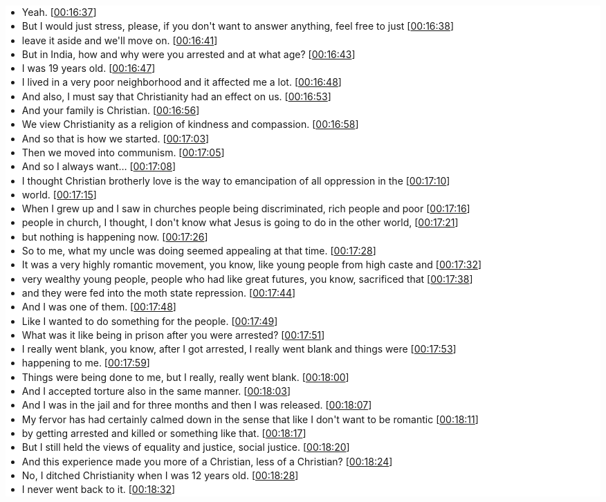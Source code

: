 *  Yeah. [[00:16:37](https://www.youtube.com/watch?v=aQoI7EPK6D8&t=997.72s)]
*  But I would just stress, please, if you don't want to answer anything, feel free to just [[00:16:38](https://www.youtube.com/watch?v=aQoI7EPK6D8&t=998.72s)]
*  leave it aside and we'll move on. [[00:16:41](https://www.youtube.com/watch?v=aQoI7EPK6D8&t=1001.28s)]
*  But in India, how and why were you arrested and at what age? [[00:16:43](https://www.youtube.com/watch?v=aQoI7EPK6D8&t=1003.32s)]
*  I was 19 years old. [[00:16:47](https://www.youtube.com/watch?v=aQoI7EPK6D8&t=1007.16s)]
*  I lived in a very poor neighborhood and it affected me a lot. [[00:16:48](https://www.youtube.com/watch?v=aQoI7EPK6D8&t=1008.68s)]
*  And also, I must say that Christianity had an effect on us. [[00:16:53](https://www.youtube.com/watch?v=aQoI7EPK6D8&t=1013.08s)]
*  And your family is Christian. [[00:16:56](https://www.youtube.com/watch?v=aQoI7EPK6D8&t=1016.84s)]
*  We view Christianity as a religion of kindness and compassion. [[00:16:58](https://www.youtube.com/watch?v=aQoI7EPK6D8&t=1018.24s)]
*  And so that is how we started. [[00:17:03](https://www.youtube.com/watch?v=aQoI7EPK6D8&t=1023.28s)]
*  Then we moved into communism. [[00:17:05](https://www.youtube.com/watch?v=aQoI7EPK6D8&t=1025.52s)]
*  And so I always want… [[00:17:08](https://www.youtube.com/watch?v=aQoI7EPK6D8&t=1028.72s)]
*  I thought Christian brotherly love is the way to emancipation of all oppression in the [[00:17:10](https://www.youtube.com/watch?v=aQoI7EPK6D8&t=1030.8s)]
*  world. [[00:17:15](https://www.youtube.com/watch?v=aQoI7EPK6D8&t=1035.6s)]
*  When I grew up and I saw in churches people being discriminated, rich people and poor [[00:17:16](https://www.youtube.com/watch?v=aQoI7EPK6D8&t=1036.6799999999998s)]
*  people in church, I thought, I don't know what Jesus is going to do in the other world, [[00:17:21](https://www.youtube.com/watch?v=aQoI7EPK6D8&t=1041.4399999999998s)]
*  but nothing is happening now. [[00:17:26](https://www.youtube.com/watch?v=aQoI7EPK6D8&t=1046.3999999999999s)]
*  So to me, what my uncle was doing seemed appealing at that time. [[00:17:28](https://www.youtube.com/watch?v=aQoI7EPK6D8&t=1048.1999999999998s)]
*  It was a very highly romantic movement, you know, like young people from high caste and [[00:17:32](https://www.youtube.com/watch?v=aQoI7EPK6D8&t=1052.56s)]
*  very wealthy young people, people who had like great futures, you know, sacrificed that [[00:17:38](https://www.youtube.com/watch?v=aQoI7EPK6D8&t=1058.04s)]
*  and they were fed into the moth state repression. [[00:17:44](https://www.youtube.com/watch?v=aQoI7EPK6D8&t=1064.56s)]
*  And I was one of them. [[00:17:48](https://www.youtube.com/watch?v=aQoI7EPK6D8&t=1068.04s)]
*  Like I wanted to do something for the people. [[00:17:49](https://www.youtube.com/watch?v=aQoI7EPK6D8&t=1069.04s)]
*  What was it like being in prison after you were arrested? [[00:17:51](https://www.youtube.com/watch?v=aQoI7EPK6D8&t=1071.16s)]
*  I really went blank, you know, after I got arrested, I really went blank and things were [[00:17:53](https://www.youtube.com/watch?v=aQoI7EPK6D8&t=1073.8s)]
*  happening to me. [[00:17:59](https://www.youtube.com/watch?v=aQoI7EPK6D8&t=1079.4s)]
*  Things were being done to me, but I really, really went blank. [[00:18:00](https://www.youtube.com/watch?v=aQoI7EPK6D8&t=1080.52s)]
*  And I accepted torture also in the same manner. [[00:18:03](https://www.youtube.com/watch?v=aQoI7EPK6D8&t=1083.48s)]
*  And I was in the jail and for three months and then I was released. [[00:18:07](https://www.youtube.com/watch?v=aQoI7EPK6D8&t=1087.48s)]
*  My fervor has had certainly calmed down in the sense that like I don't want to be romantic [[00:18:11](https://www.youtube.com/watch?v=aQoI7EPK6D8&t=1091.92s)]
*  by getting arrested and killed or something like that. [[00:18:17](https://www.youtube.com/watch?v=aQoI7EPK6D8&t=1097.76s)]
*  But I still held the views of equality and justice, social justice. [[00:18:20](https://www.youtube.com/watch?v=aQoI7EPK6D8&t=1100.44s)]
*  And this experience made you more of a Christian, less of a Christian? [[00:18:24](https://www.youtube.com/watch?v=aQoI7EPK6D8&t=1104.56s)]
*  No, I ditched Christianity when I was 12 years old. [[00:18:28](https://www.youtube.com/watch?v=aQoI7EPK6D8&t=1108.48s)]
*  I never went back to it. [[00:18:32](https://www.youtube.com/watch?v=aQoI7EPK6D8&t=1112.72s)]